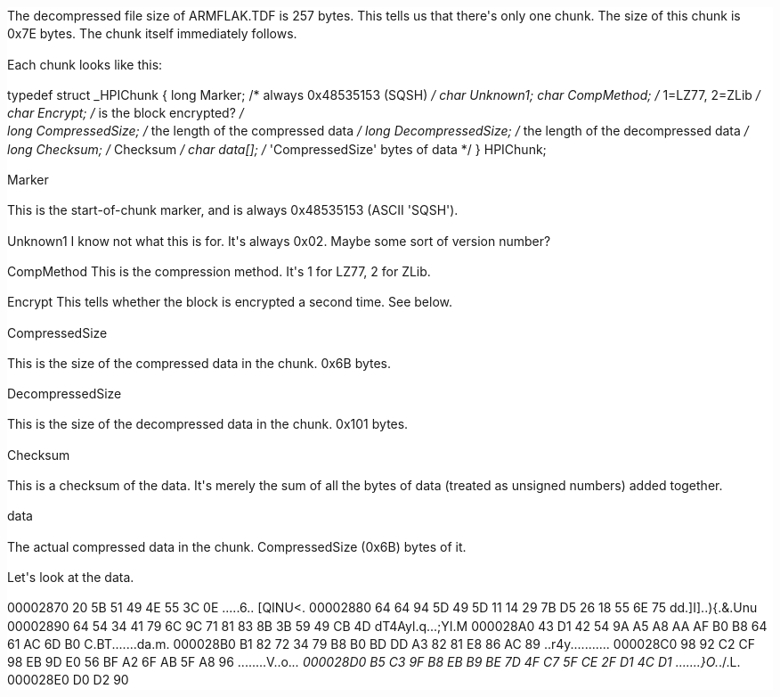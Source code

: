 The decompressed file size of ARMFLAK.TDF is 257 bytes.  This
tells us that there's only one chunk.  The size of this chunk
is 0x7E bytes.  The chunk itself immediately follows.

Each chunk looks like this:

typedef struct _HPIChunk {
  long Marker;            /* always 0x48535153 (SQSH) */
  char Unknown1;
  char CompMethod;        /* 1=LZ77, 2=ZLib */
  char Encrypt;           /* is the block encrypted? */          
  long CompressedSize;    /* the length of the compressed data */
  long DecompressedSize;  /* the length of the decompressed data */
  long Checksum;          /* Checksum */
  char data[];            /* 'CompressedSize' bytes of data */
} HPIChunk;

Marker

This is the start-of-chunk marker, and is always 0x48535153 (ASCII 'SQSH').

Unknown1
I know not what this is for.  It's always 0x02.
Maybe some sort of version number?

CompMethod
This is the compression method.  It's 1 for LZ77, 2 for ZLib.

Encrypt
This tells whether the block is encrypted a second time.  See below.

CompressedSize

This is the size of the compressed data in the chunk.  0x6B bytes.

DecompressedSize

This is the size of the decompressed data in the chunk.  0x101 bytes.

Checksum

This is a checksum of the data.  It's merely the sum of all the bytes of
data (treated as unsigned numbers) added together.

data

The actual compressed data in the chunk.  CompressedSize (0x6B) bytes of it.

Let's look at the data.

00002870                          20 5B 51 49 4E 55 3C 0E   .....6.. [QINU<.
00002880  64 64 94 5D 49 5D 11 14 29 7B D5 26 18 55 6E 75   dd.]I]..){.&.Unu
00002890  64 54 34 41 79 6C 9C 71 81 83 8B 3B 59 49 CB 4D   dT4Ayl.q...;YI.M
000028A0  43 D1 42 54 9A A5 A8 AA AF B0 B8 64 61 AC 6D B0   C.BT.......da.m.
000028B0  B1 82 72 34 79 B8 B0 BD DD A3 82 81 E8 86 AC 89   ..r4y...........
000028C0  98 92 C2 CF 98 EB 9D E0 56 BF A2 6F AB 5F A8 96   ........V..o._..
000028D0  B5 C3 9F B8 EB B9 BE 7D 4F C7 5F CE 2F D1 4C D1   .......}O._./.L.
000028E0  D0 D2 90 
